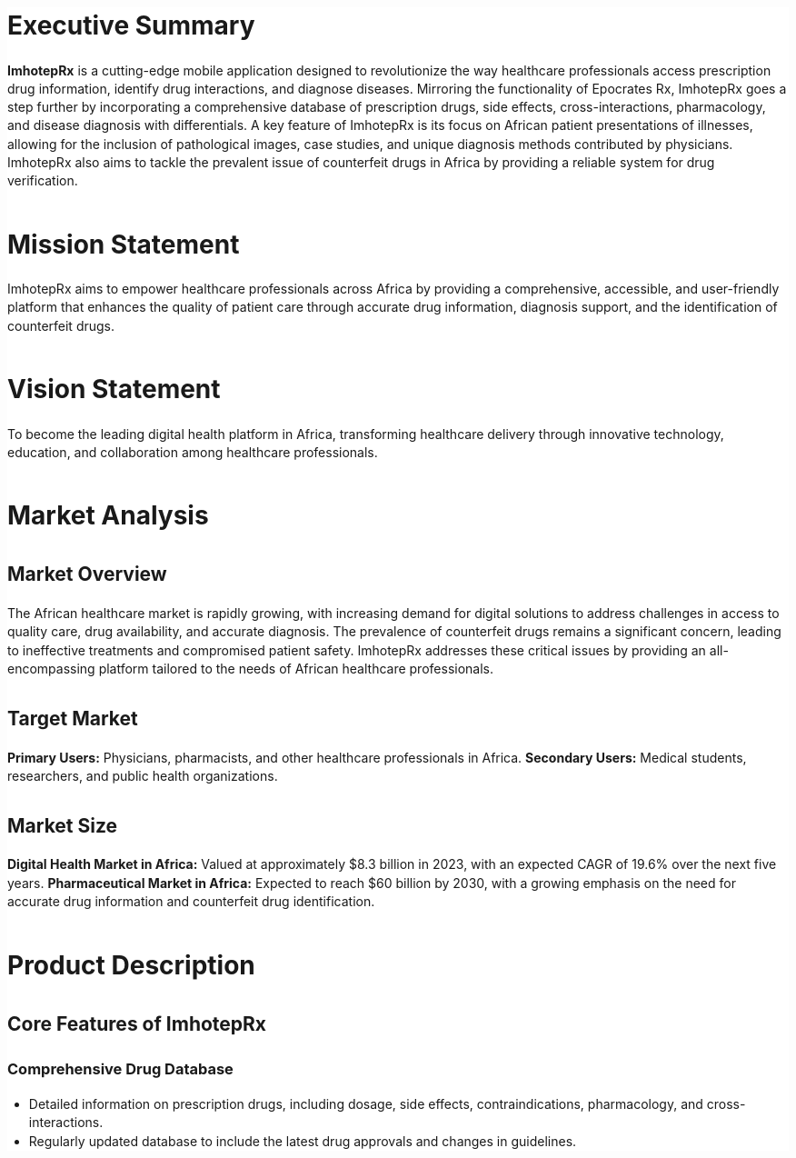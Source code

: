 # Executive Summary
**ImhotepRx** is a cutting-edge mobile application designed to revolutionize the way healthcare professionals access prescription drug information, identify drug interactions, and diagnose diseases. Mirroring the functionality of Epocrates Rx, ImhotepRx goes a step further by incorporating a comprehensive database of prescription drugs, side effects, cross-interactions, pharmacology, and disease diagnosis with differentials. A key feature of ImhotepRx is its focus on African patient presentations of illnesses, allowing for the inclusion of pathological images, case studies, and unique diagnosis methods contributed by physicians. ImhotepRx also aims to tackle the prevalent issue of counterfeit drugs in Africa by providing a reliable system for drug verification.

# Mission Statement
ImhotepRx aims to empower healthcare professionals across Africa by providing a comprehensive, accessible, and user-friendly platform that enhances the quality of patient care through accurate drug information, diagnosis support, and the identification of counterfeit drugs.

# Vision Statement
To become the leading digital health platform in Africa, transforming healthcare delivery through innovative technology, education, and collaboration among healthcare professionals.

# Market Analysis
## Market Overview
The African healthcare market is rapidly growing, with increasing demand for digital solutions to address challenges in access to quality care, drug availability, and accurate diagnosis. The prevalence of counterfeit drugs remains a significant concern, leading to ineffective treatments and compromised patient safety. ImhotepRx addresses these critical issues by providing an all-encompassing platform tailored to the needs of African healthcare professionals.

## Target Market
**Primary Users:** Physicians, pharmacists, and other healthcare professionals in Africa.
**Secondary Users:** Medical students, researchers, and public health organizations.

## Market Size
**Digital Health Market in Africa:** Valued at approximately $8.3 billion in 2023, with an expected CAGR of 19.6% over the next five years.
**Pharmaceutical Market in Africa:** Expected to reach $60 billion by 2030, with a growing emphasis on the need for accurate drug information and counterfeit drug identification.

# Product Description
## Core Features of ImhotepRx
### Comprehensive Drug Database
- Detailed information on prescription drugs, including dosage, side effects, contraindications, pharmacology, and cross-interactions.
- Regularly updated database to include the latest drug approvals and changes in guidelines.
